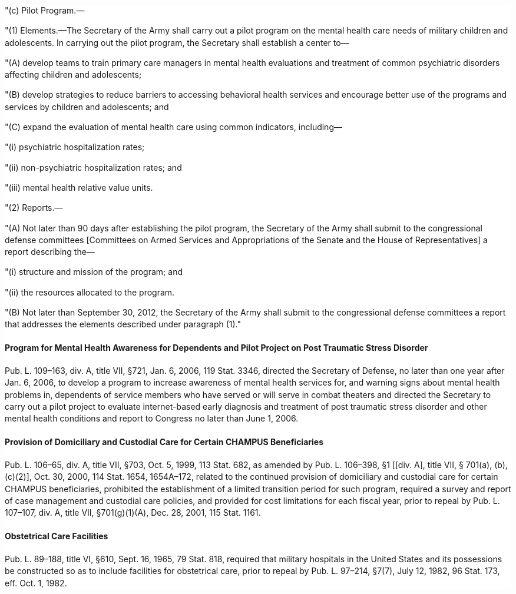 "(c) Pilot Program.—

"(1) Elements.—The Secretary of the Army shall carry out a pilot program on the mental health care needs of military children and adolescents. In carrying out the pilot program, the Secretary shall establish a center to—

"(A) develop teams to train primary care managers in mental health evaluations and treatment of common psychiatric disorders affecting children and adolescents;

"(B) develop strategies to reduce barriers to accessing behavioral health services and encourage better use of the programs and services by children and adolescents; and

"(C) expand the evaluation of mental health care using common indicators, including—

"(i) psychiatric hospitalization rates;

"(ii) non-psychiatric hospitalization rates; and

"(iii) mental health relative value units.

"(2) Reports.—

"(A) Not later than 90 days after establishing the pilot program, the Secretary of the Army shall submit to the congressional defense committees [Committees on Armed Services and Appropriations of the Senate and the House of Representatives] a report describing the—

"(i) structure and mission of the program; and

"(ii) the resources allocated to the program.

"(B) Not later than September 30, 2012, the Secretary of the Army shall submit to the congressional defense committees a report that addresses the elements described under paragraph (1)."

#### Program for Mental Health Awareness for Dependents and Pilot Project on Post Traumatic Stress Disorder ####

Pub. L. 109–163, div. A, title VII, §721, Jan. 6, 2006, 119 Stat. 3346, directed the Secretary of Defense, no later than one year after Jan. 6, 2006, to develop a program to increase awareness of mental health services for, and warning signs about mental health problems in, dependents of service members who have served or will serve in combat theaters and directed the Secretary to carry out a pilot project to evaluate internet-based early diagnosis and treatment of post traumatic stress disorder and other mental health conditions and report to Congress no later than June 1, 2006.

#### Provision of Domiciliary and Custodial Care for Certain CHAMPUS Beneficiaries ####

Pub. L. 106–65, div. A, title VII, §703, Oct. 5, 1999, 113 Stat. 682, as amended by Pub. L. 106–398, §1 [[div. A], title VII, § 701(a), (b), (c)(2)], Oct. 30, 2000, 114 Stat. 1654, 1654A–172, related to the continued provision of domiciliary and custodial care for certain CHAMPUS beneficiaries, prohibited the establishment of a limited transition period for such program, required a survey and report of case management and custodial care policies, and provided for cost limitations for each fiscal year, prior to repeal by Pub. L. 107–107, div. A, title VII, §701(g)(1)(A), Dec. 28, 2001, 115 Stat. 1161.

#### Obstetrical Care Facilities ####

Pub. L. 89–188, title VI, §610, Sept. 16, 1965, 79 Stat. 818, required that military hospitals in the United States and its possessions be constructed so as to include facilities for obstetrical care, prior to repeal by Pub. L. 97–214, §7(7), July 12, 1982, 96 Stat. 173, eff. Oct. 1, 1982.